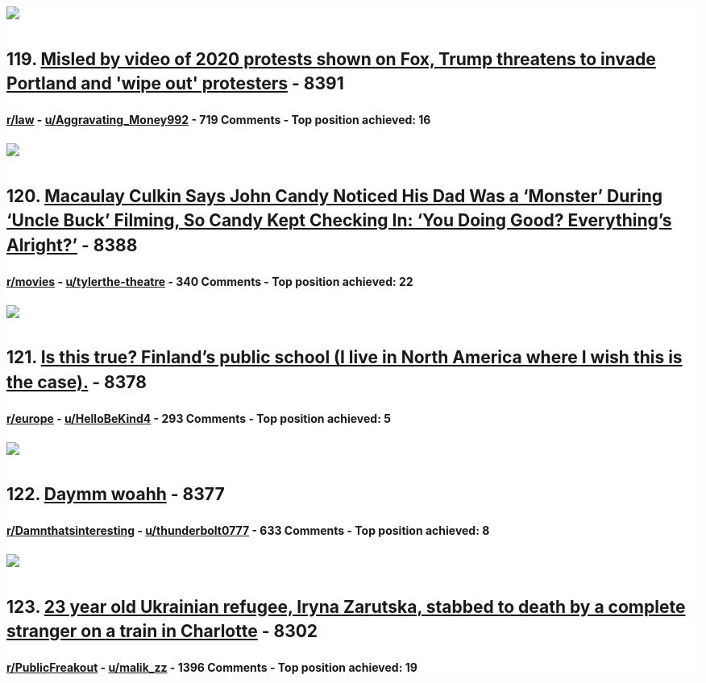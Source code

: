 <a href="https://i.redd.it/8a8db7h07knf1.jpeg"><img src="https://a.thumbs.redditmedia.com/76s-Pk0kKOstmXHktN5TCOMIUYXhOC3WaQX7Ifrw4P4.jpg"></img></a>

## 119. [Misled by video of 2020 protests shown on Fox, Trump threatens to invade Portland and 'wipe out' protesters](http://reddit.com/r/law/comments/1n9xk2x/misled_by_video_of_2020_protests_shown_on_fox/) - 8391
#### [r/law](http://reddit.com/r/law) - [u/Aggravating_Money992](http://reddit.com/u/Aggravating_Money992) - 719 Comments - Top position achieved: 16

<a href="https://v.redd.it/jkglrkky8jnf1"><img src="https://external-preview.redd.it/MHNiem55bXk4am5mMWfrPkMZhC1D5sorYZehIZ3leBQ5cBKq0hc3aW17J0wP.png?width=140&amp;height=78&amp;crop=140:78,smart&amp;format=jpg&amp;v=enabled&amp;lthumb=true&amp;s=04be8b43bb4d271a297d81a370afa528d93ea38a"></img></a>

## 120. [Macaulay Culkin Says John Candy Noticed His Dad Was a ‘Monster’ During ‘Uncle Buck’ Filming, So Candy Kept Checking In: ‘You Doing Good? Everything’s Alright?’](http://reddit.com/r/movies/comments/1na1cd3/macaulay_culkin_says_john_candy_noticed_his_dad/) - 8388
#### [r/movies](http://reddit.com/r/movies) - [u/tylerthe-theatre](http://reddit.com/u/tylerthe-theatre) - 340 Comments - Top position achieved: 22

<a href="https://variety.com/2025/film/news/macaulay-culkin-john-candy-monster-father-uncle-buck-1236509113/"><img src="https://external-preview.redd.it/Ivb_wCMTkU9qH6P6HcBFpUwXikcOKBx0E_-V4vTjm40.png?width=140&amp;height=78&amp;crop=140:78,smart&amp;auto=webp&amp;s=dcf22ff7e7a9def38a7ab32df7da6aa22de0d766"></img></a>

## 121. [Is this true? Finland’s public school (I live in North America where I wish this is the case).](http://reddit.com/r/europe/comments/1n9rlfs/is_this_true_finlands_public_school_i_live_in/) - 8378
#### [r/europe](http://reddit.com/r/europe) - [u/HelloBeKind4](http://reddit.com/u/HelloBeKind4) - 293 Comments - Top position achieved: 5

<a href="https://i.redd.it/qipy5a5qehnf1.jpeg"><img src="https://b.thumbs.redditmedia.com/1PgadaJJioN_HFBe8aR_NRNR3fRjVPwwvkFOGLLuXWM.jpg"></img></a>

## 122. [Daymm woahh](http://reddit.com/r/Damnthatsinteresting/comments/1na4mhw/daymm_woahh/) - 8377
#### [r/Damnthatsinteresting](http://reddit.com/r/Damnthatsinteresting) - [u/thunderbolt0777](http://reddit.com/u/thunderbolt0777) - 633 Comments - Top position achieved: 8

<a href="https://v.redd.it/1ti9hlwvrknf1"><img src="https://external-preview.redd.it/cHMzc2MxeXZya25mMQx0ZrdqVUyZUSyKjf9sSVPAo-s9ArV1yGOVV9k4ZmG_.png?width=140&amp;height=140&amp;crop=140:140,smart&amp;format=jpg&amp;v=enabled&amp;lthumb=true&amp;s=41c05de815a7069436b0ce45a01442a321ca5cca"></img></a>

## 123. [23 year old Ukrainian refugee, Iryna Zarutska, stabbed to death by a complete stranger on a train in Charlotte](http://reddit.com/r/PublicFreakout/comments/1na2a3r/23_year_old_ukrainian_refugee_iryna_zarutska/) - 8302
#### [r/PublicFreakout](http://reddit.com/r/PublicFreakout) - [u/malik_zz](http://reddit.com/u/malik_zz) - 1396 Comments - Top position achieved: 19
